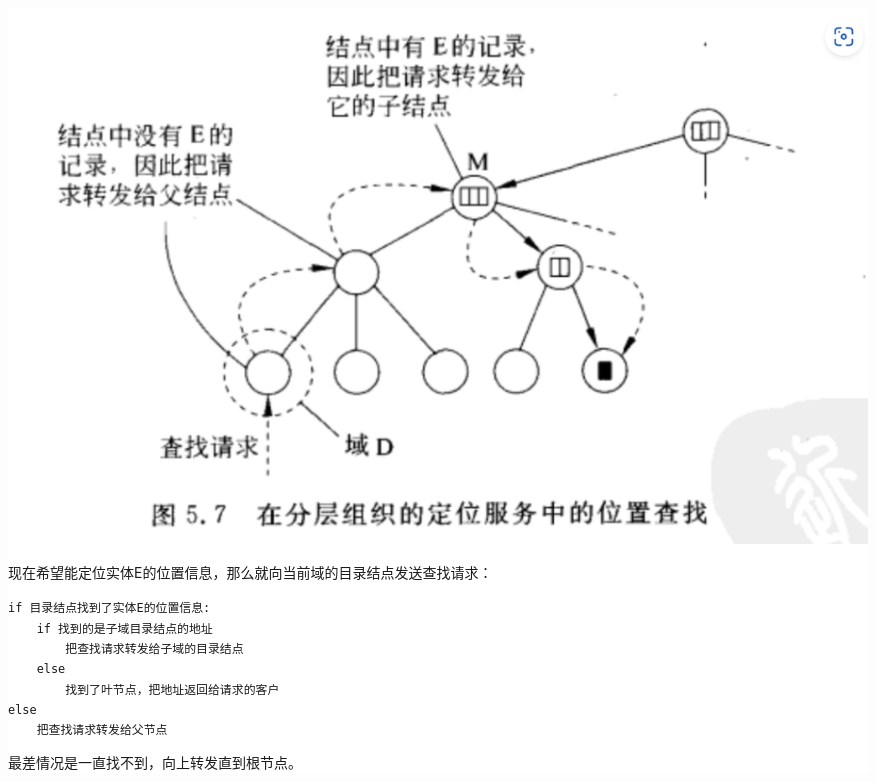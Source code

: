 ![image-20240302165721466](distributed-system/image-20240302165721466.png)

现在希望能定位实体E的位置信息，那么就向当前域的目录结点发送查找请求：

```
if 目录结点找到了实体E的位置信息:
	if 找到的是子域目录结点的地址
		把查找请求转发给子域的目录结点
	else 
		找到了叶节点，把地址返回给请求的客户
else
	把查找请求转发给父节点
```

最差情况是一直找不到，向上转发直到根节点。